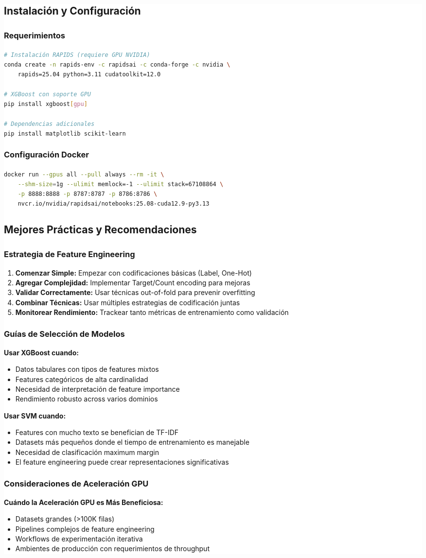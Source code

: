 ## Instalación y Configuración

### Requerimientos
```bash
# Instalación RAPIDS (requiere GPU NVIDIA)
conda create -n rapids-env -c rapidsai -c conda-forge -c nvidia \
    rapids=25.04 python=3.11 cudatoolkit=12.0

# XGBoost con soporte GPU
pip install xgboost[gpu]

# Dependencias adicionales
pip install matplotlib scikit-learn
```

### Configuración Docker
```bash
docker run --gpus all --pull always --rm -it \
    --shm-size=1g --ulimit memlock=-1 --ulimit stack=67108864 \
    -p 8888:8888 -p 8787:8787 -p 8786:8786 \
    nvcr.io/nvidia/rapidsai/notebooks:25.08-cuda12.9-py3.13
```

## Mejores Prácticas y Recomendaciones

### Estrategia de Feature Engineering
1. **Comenzar Simple:** Empezar con codificaciones básicas (Label, One-Hot)
2. **Agregar Complejidad:** Implementar Target/Count encoding para mejoras
3. **Validar Correctamente:** Usar técnicas out-of-fold para prevenir overfitting
4. **Combinar Técnicas:** Usar múltiples estrategias de codificación juntas
5. **Monitorear Rendimiento:** Trackear tanto métricas de entrenamiento como validación

### Guías de Selección de Modelos

**Usar XGBoost cuando:**
- Datos tabulares con tipos de features mixtos
- Features categóricos de alta cardinalidad
- Necesidad de interpretación de feature importance
- Rendimiento robusto across varios dominios

**Usar SVM cuando:**
- Features con mucho texto se benefician de TF-IDF
- Datasets más pequeños donde el tiempo de entrenamiento es manejable
- Necesidad de clasificación maximum margin
- El feature engineering puede crear representaciones significativas

### Consideraciones de Aceleración GPU

**Cuándo la Aceleración GPU es Más Beneficiosa:**
- Datasets grandes (>100K filas)
- Pipelines complejos de feature engineering
- Workflows de experimentación iterativa
- Ambientes de producción con requerimientos de throughput
